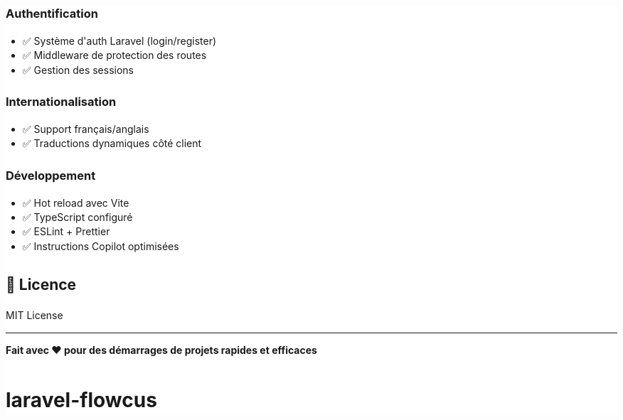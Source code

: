 ### Authentification
- ✅ Système d'auth Laravel (login/register)
- ✅ Middleware de protection des routes
- ✅ Gestion des sessions

### Internationalisation
- ✅ Support français/anglais
- ✅ Traductions dynamiques côté client

### Développement
- ✅ Hot reload avec Vite
- ✅ TypeScript configuré
- ✅ ESLint + Prettier
- ✅ Instructions Copilot optimisées

## 📄 Licence

MIT License

---

**Fait avec ❤️ pour des démarrages de projets rapides et efficaces**
# laravel-flowcus
